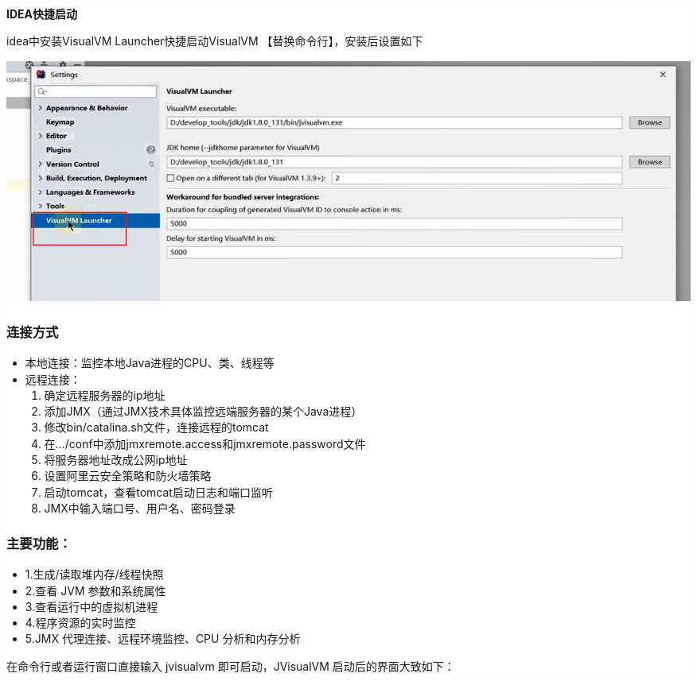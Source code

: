 **IDEA快捷启动**

idea中安装VisualVM Launcher快捷启动VisualVM 【替换命令行】，安装后设置如下

![image-20240328011610717](images/03-JVM监控及诊断工具-GUI篇/image-20240328011610717-1712766026056-107.png)

### 连接方式

- 本地连接：监控本地Java进程的CPU、类、线程等
- 远程连接：
  1. 确定远程服务器的ip地址
  2. 添加JMX（通过JMX技术具体监控远端服务器的某个Java进程）
  3. 修改bin/catalina.sh文件，连接远程的tomcat
  4. 在…/conf中添加jmxremote.access和jmxremote.password文件
  5. 将服务器地址改成公网ip地址
  6. 设置阿里云安全策略和防火墙策略
  7. 启动tomcat，查看tomcat启动日志和端口监听
  8. JMX中输入端口号、用户名、密码登录　



### **主要功能：**

- 1.生成/读取堆内存/线程快照
- 2.查看 JVM 参数和系统属性
- 3.查看运行中的虚拟机进程
- 4.程序资源的实时监控
- 5.JMX 代理连接、远程环境监控、CPU 分析和内存分析



在命令行或者运行窗口直接输入 jvisualvm 即可启动，JVisualVM 启动后的界面大致如下：
